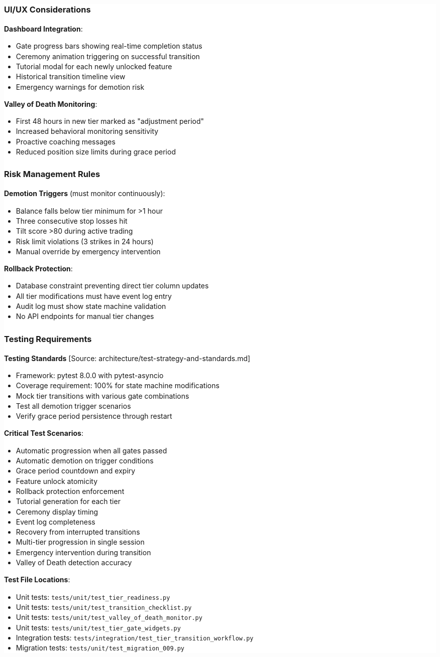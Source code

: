 ### UI/UX Considerations
**Dashboard Integration**:
- Gate progress bars showing real-time completion status
- Ceremony animation triggering on successful transition
- Tutorial modal for each newly unlocked feature
- Historical transition timeline view
- Emergency warnings for demotion risk

**Valley of Death Monitoring**:
- First 48 hours in new tier marked as "adjustment period"
- Increased behavioral monitoring sensitivity
- Proactive coaching messages
- Reduced position size limits during grace period

### Risk Management Rules
**Demotion Triggers** (must monitor continuously):
- Balance falls below tier minimum for >1 hour
- Three consecutive stop losses hit
- Tilt score >80 during active trading
- Risk limit violations (3 strikes in 24 hours)
- Manual override by emergency intervention

**Rollback Protection**:
- Database constraint preventing direct tier column updates
- All tier modifications must have event log entry
- Audit log must show state machine validation
- No API endpoints for manual tier changes

### Testing Requirements

**Testing Standards** [Source: architecture/test-strategy-and-standards.md]
- Framework: pytest 8.0.0 with pytest-asyncio
- Coverage requirement: 100% for state machine modifications
- Mock tier transitions with various gate combinations
- Test all demotion trigger scenarios
- Verify grace period persistence through restart

**Critical Test Scenarios**:
- Automatic progression when all gates passed
- Automatic demotion on trigger conditions
- Grace period countdown and expiry
- Feature unlock atomicity
- Rollback protection enforcement
- Tutorial generation for each tier
- Ceremony display timing
- Event log completeness
- Recovery from interrupted transitions
- Multi-tier progression in single session
- Emergency intervention during transition
- Valley of Death detection accuracy

**Test File Locations**:
- Unit tests: `tests/unit/test_tier_readiness.py`
- Unit tests: `tests/unit/test_transition_checklist.py`
- Unit tests: `tests/unit/test_valley_of_death_monitor.py`
- Unit tests: `tests/unit/test_tier_gate_widgets.py`
- Integration tests: `tests/integration/test_tier_transition_workflow.py`
- Migration tests: `tests/unit/test_migration_009.py`
